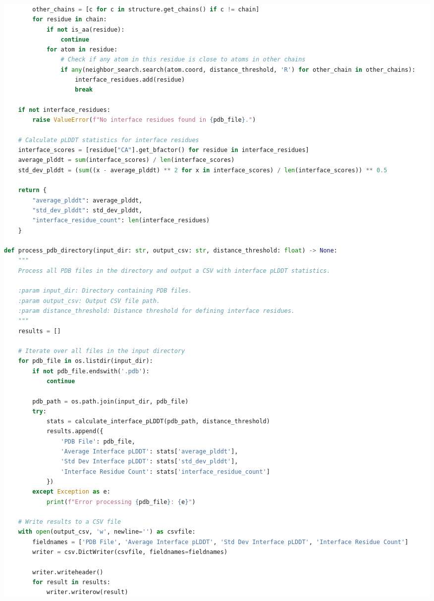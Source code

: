 ```python
        other_chains = [c for c in structure.get_chains() if c != chain]
        for residue in chain:
            if not is_aa(residue):
                continue
            for atom in residue:
                # Check if any atom in this residue is close to atoms in other chains
                if any(neighbor_search.search(atom.coord, distance_threshold, 'R') for other_chain in other_chains):
                    interface_residues.add(residue)
                    break

    if not interface_residues:
        raise ValueError(f"No interface residues found in {pdb_file}.")

    # Calculate pLDDT statistics for interface residues
    interface_scores = [residue["CA"].get_bfactor() for residue in interface_residues]
    average_plddt = sum(interface_scores) / len(interface_scores)
    std_dev_plddt = (sum((x - average_plddt) ** 2 for x in interface_scores) / len(interface_scores)) ** 0.5

    return {
        "average_plddt": average_plddt,
        "std_dev_plddt": std_dev_plddt,
        "interface_residue_count": len(interface_residues)
    }

def process_pdb_directory(input_dir: str, output_csv: str, distance_threshold: float) -> None:
    """
    Process all PDB files in the directory and output a CSV with interface pLDDT statistics.
    
    :param input_dir: Directory containing PDB files.
    :param output_csv: Output CSV file path.
    :param distance_threshold: Distance threshold for defining interface residues.
    """
    results = []

    # Iterate over all files in the input directory
    for pdb_file in os.listdir(input_dir):
        if not pdb_file.endswith('.pdb'):
            continue

        pdb_path = os.path.join(input_dir, pdb_file)
        try:
            stats = calculate_interface_pLDDT(pdb_path, distance_threshold)
            results.append({
                'PDB File': pdb_file,
                'Average Interface pLDDT': stats['average_plddt'],
                'Std Dev Interface pLDDT': stats['std_dev_plddt'],
                'Interface Residue Count': stats['interface_residue_count']
            })
        except Exception as e:
            print(f"Error processing {pdb_file}: {e}")

    # Write results to a CSV file
    with open(output_csv, 'w', newline='') as csvfile:
        fieldnames = ['PDB File', 'Average Interface pLDDT', 'Std Dev Interface pLDDT', 'Interface Residue Count']
        writer = csv.DictWriter(csvfile, fieldnames=fieldnames)

        writer.writeheader()
        for result in results:
            writer.writerow(result)

```